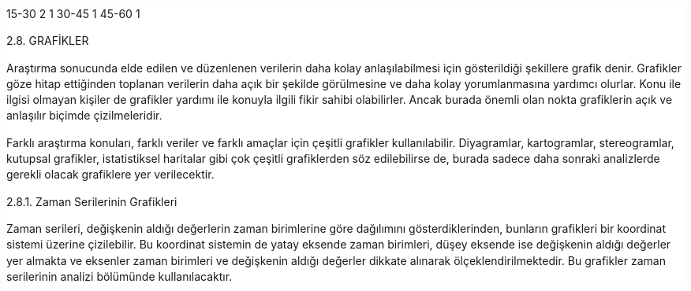 <td></td>
<td></td>
<td></td>
</tr>
<tr class="even">
<td>15-30</td>
<td></td>
<td>2</td>
<td>1</td>
<td></td>
</tr>
<tr class="odd">
<td>30-45</td>
<td>1</td>
<td></td>
<td></td>
<td></td>
</tr>
<tr class="even">
<td>45-60</td>
<td></td>
<td></td>
<td></td>
<td>1</td>
</tr>
</tbody>
</table>

2.8. GRAFİKLER

Araştırma sonucunda elde edilen ve düzenlenen verilerin daha kolay
anlaşılabilmesi için gösterildiği şekillere grafik denir. Grafikler göze
hitap ettiğinden toplanan verilerin daha açık bir şekilde görülmesine ve
daha kolay yorumlanmasına yardımcı olurlar. Konu ile ilgisi olmayan
kişiler de grafikler yardımı ile konuyla ilgili fikir sahibi
olabilirler. Ancak burada önemli olan nokta grafiklerin açık ve
anlaşılır biçimde çizilmeleridir.

Farklı araştırma konuları, farklı veriler ve farklı amaçlar için çeşitli
grafikler kullanılabilir. Diyagramlar, kartogramlar, stereogramlar,
kutupsal grafikler, istatistiksel haritalar gibi çok çeşitli
grafiklerden söz edilebilirse de, burada sadece daha sonraki analizlerde
gerekli olacak grafiklere yer verilecektir.

2.8.1. Zaman Serilerinin Grafikleri

Zaman serileri, değişkenin aldığı değerlerin zaman birimlerine göre
dağılımını gösterdiklerinden, bunların grafikleri bir koordinat sistemi
üzerine çizilebilir. Bu koordinat sistemin de yatay eksende zaman
birimleri, düşey eksende ise değişkenin aldığı değerler yer almakta ve
eksenler zaman birimleri ve değişkenin aldığı değerler dikkate alınarak
ölçeklendirilmektedir. Bu grafikler zaman serilerinin analizi bölümünde
kullanılacaktır.
